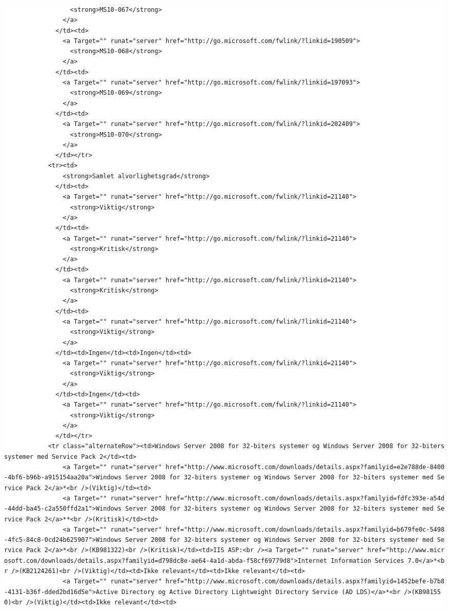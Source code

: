                       <strong>MS10-067</strong>
                    </a>
                  </td><td>
                    <a Target="" runat="server" href="http://go.microsoft.com/fwlink/?linkid=190509">
                      <strong>MS10-068</strong>
                    </a>
                  </td><td>
                    <a Target="" runat="server" href="http://go.microsoft.com/fwlink/?linkid=197093">
                      <strong>MS10-069</strong>
                    </a>
                  </td><td>
                    <a Target="" runat="server" href="http://go.microsoft.com/fwlink/?linkid=202409">
                      <strong>MS10-070</strong>
                    </a>
                  </td></tr>
                <tr><td>
                    <strong>Samlet alvorlighetsgrad</strong>
                  </td><td>
                    <a Target="" runat="server" href="http://go.microsoft.com/fwlink/?linkid=21140">
                      <strong>Viktig</strong>
                    </a>
                  </td><td>
                    <a Target="" runat="server" href="http://go.microsoft.com/fwlink/?linkid=21140">
                      <strong>Kritisk</strong>
                    </a>
                  </td><td>
                    <a Target="" runat="server" href="http://go.microsoft.com/fwlink/?linkid=21140">
                      <strong>Kritisk</strong>
                    </a>
                  </td><td>
                    <a Target="" runat="server" href="http://go.microsoft.com/fwlink/?linkid=21140">
                      <strong>Viktig</strong>
                    </a>
                  </td><td>Ingen</td><td>Ingen</td><td>
                    <a Target="" runat="server" href="http://go.microsoft.com/fwlink/?linkid=21140">
                      <strong>Viktig</strong>
                    </a>
                  </td><td>Ingen</td><td>
                    <a Target="" runat="server" href="http://go.microsoft.com/fwlink/?linkid=21140">
                      <strong>Viktig</strong>
                    </a>
                  </td></tr>
                <tr class="alternateRow"><td>Windows Server 2008 for 32-biters systemer og Windows Server 2008 for 32-biters systemer med Service Pack 2</td><td>
                    <a Target="" runat="server" href="http://www.microsoft.com/downloads/details.aspx?familyid=e2e788de-8400-4bf6-b96b-a915154aa20a">Windows Server 2008 for 32-biters systemer og Windows Server 2008 for 32-biters systemer med Service Pack 2</a>*<br />(Viktig)</td><td>
                    <a Target="" runat="server" href="http://www.microsoft.com/downloads/details.aspx?familyid=fdfc393e-a54d-44dd-ba45-c2a550ffd2a1">Windows Server 2008 for 32-biters systemer og Windows Server 2008 for 32-biters systemer med Service Pack 2</a>**<br />(Kritisk)</td><td>
                    <a Target="" runat="server" href="http://www.microsoft.com/downloads/details.aspx?familyid=b679fe0c-5498-4fc5-84c8-0cd24b625907">Windows Server 2008 for 32-biters systemer og Windows Server 2008 for 32-biters systemer med Service Pack 2</a>*<br />(KB981322)<br />(Kritisk)</td><td>IIS ASP:<br /><a Target="" runat="server" href="http://www.microsoft.com/downloads/details.aspx?familyid=d798dc8e-ae64-4a1d-abda-f58cf69779d8">Internet Information Services 7.0</a>*<br />(KB2124261)<br />(Viktig)</td><td>Ikke relevant</td><td>Ikke relevant</td><td>
                    <a Target="" runat="server" href="http://www.microsoft.com/downloads/details.aspx?familyid=1452befe-b7b8-4131-b36f-dded2bd16d5e">Active Directory og Active Directory Lightweight Directory Service (AD LDS)</a>*<br />(KB981550)<br />(Viktig)</td><td>Ikke relevant</td><td>